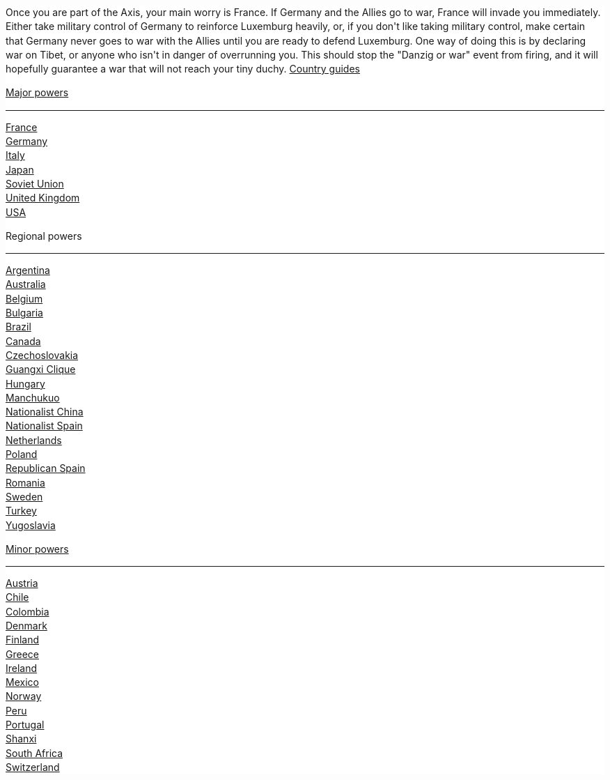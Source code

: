 Once you are part of the Axis, your main worry is France. If Germany and
the Allies go to war, France will invade you immediately. Either take
military control of Germany to reinforce Luxemburg heavily, or, if you
don't like taking military control, make certain that Germany never goes
to war with the Allies until you are ready to defend Luxemburg. One way
of doing this is by declaring war on Tibet, or anyone who isn't in
danger of overrunning you. This should stop the "Danzig or war" event
from firing, and it will hopefully guarantee a war that will not reach
your tiny duchy.
[Country guides](/Country_guides "Country guides")

[Major powers](/Major_power "Major power")

------------------------------------------------------------------------

[France](/France "France")  
[Germany](/Germany "Germany")  
[Italy](/Italy "Italy")  
[Japan](/Japan "Japan")  
[Soviet Union](/Soviet_Union "Soviet Union")  
[United Kingdom](/United_Kingdom "United Kingdom")  
[USA](/USA "USA")

Regional powers

------------------------------------------------------------------------

[Argentina](/Argentina "Argentina")  
[Australia](/Australia "Australia")  
[Belgium](/Belgium "Belgium")  
[Bulgaria](/Bulgaria "Bulgaria")  
[Brazil](/Brazil "Brazil")  
[Canada](/Canada "Canada")  
[Czechoslovakia](/Czechoslovakia "Czechoslovakia")  
[Guangxi Clique](/Guangxi_Clique "Guangxi Clique")  
[Hungary](/Hungary "Hungary")  
[Manchukuo](/Manchukuo "Manchukuo")  
[Nationalist China](/Nationalist_China "Nationalist China")  
[Nationalist Spain](/Nationalist_Spain "Nationalist Spain")  
[Netherlands](/Netherlands "Netherlands")  
[Poland](/Poland "Poland")  
[Republican Spain](/Republican_Spain "Republican Spain")  
[Romania](/Romania "Romania")  
[Sweden](/Sweden "Sweden")  
[Turkey](/Turkey "Turkey")  
[Yugoslavia](/Yugoslavia "Yugoslavia")

[Minor powers](/Minor_power "Minor power")

------------------------------------------------------------------------

[Austria](/Austria "Austria")  
[Chile](/index.php?title=Chile&action=edit&redlink=1 "Chile (page does not exist)")  
[Colombia](/index.php?title=Colombia&action=edit&redlink=1 "Colombia (page does not exist)")  
[Denmark](/Denmark "Denmark")  
[Finland](/Finland "Finland")  
[Greece](/Greece "Greece")  
[Ireland](/Ireland "Ireland")  
[Mexico](/Mexico "Mexico")  
[Norway](/index.php?title=Norway&action=edit&redlink=1 "Norway (page does not exist)")  
[Peru](/Peru "Peru")  
[Portugal](/Portugal "Portugal")  
[Shanxi](/Shanxi "Shanxi")  
[South Africa](/South_Africa "South Africa")  
[Switzerland](/Switzerland "Switzerland")
